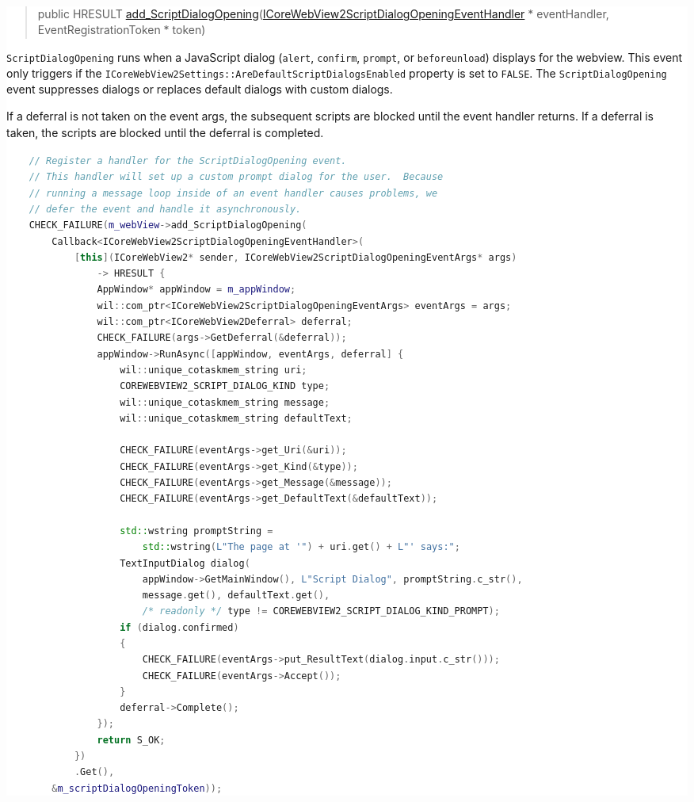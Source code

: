 > public HRESULT [add_ScriptDialogOpening](#add_scriptdialogopening)([ICoreWebView2ScriptDialogOpeningEventHandler](icorewebview2scriptdialogopeningeventhandler.md) * eventHandler, EventRegistrationToken * token)

`ScriptDialogOpening` runs when a JavaScript dialog (`alert`, `confirm`, `prompt`, or `beforeunload`) displays for the webview. This event only triggers if the `ICoreWebView2Settings::AreDefaultScriptDialogsEnabled` property is set to `FALSE`. The `ScriptDialogOpening` event suppresses dialogs or replaces default dialogs with custom dialogs.

If a deferral is not taken on the event args, the subsequent scripts are blocked until the event handler returns. If a deferral is taken, the scripts are blocked until the deferral is completed.

```cpp
    // Register a handler for the ScriptDialogOpening event.
    // This handler will set up a custom prompt dialog for the user.  Because
    // running a message loop inside of an event handler causes problems, we
    // defer the event and handle it asynchronously.
    CHECK_FAILURE(m_webView->add_ScriptDialogOpening(
        Callback<ICoreWebView2ScriptDialogOpeningEventHandler>(
            [this](ICoreWebView2* sender, ICoreWebView2ScriptDialogOpeningEventArgs* args)
                -> HRESULT {
                AppWindow* appWindow = m_appWindow;
                wil::com_ptr<ICoreWebView2ScriptDialogOpeningEventArgs> eventArgs = args;
                wil::com_ptr<ICoreWebView2Deferral> deferral;
                CHECK_FAILURE(args->GetDeferral(&deferral));
                appWindow->RunAsync([appWindow, eventArgs, deferral] {
                    wil::unique_cotaskmem_string uri;
                    COREWEBVIEW2_SCRIPT_DIALOG_KIND type;
                    wil::unique_cotaskmem_string message;
                    wil::unique_cotaskmem_string defaultText;

                    CHECK_FAILURE(eventArgs->get_Uri(&uri));
                    CHECK_FAILURE(eventArgs->get_Kind(&type));
                    CHECK_FAILURE(eventArgs->get_Message(&message));
                    CHECK_FAILURE(eventArgs->get_DefaultText(&defaultText));

                    std::wstring promptString =
                        std::wstring(L"The page at '") + uri.get() + L"' says:";
                    TextInputDialog dialog(
                        appWindow->GetMainWindow(), L"Script Dialog", promptString.c_str(),
                        message.get(), defaultText.get(),
                        /* readonly */ type != COREWEBVIEW2_SCRIPT_DIALOG_KIND_PROMPT);
                    if (dialog.confirmed)
                    {
                        CHECK_FAILURE(eventArgs->put_ResultText(dialog.input.c_str()));
                        CHECK_FAILURE(eventArgs->Accept());
                    }
                    deferral->Complete();
                });
                return S_OK;
            })
            .Get(),
        &m_scriptDialogOpeningToken));
```
